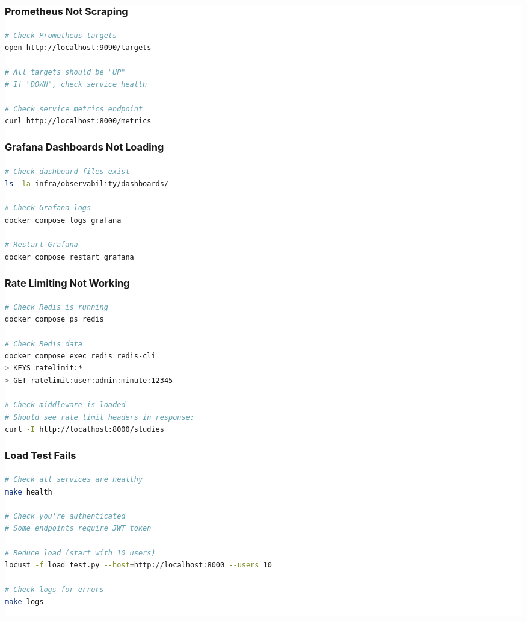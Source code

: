 ### Prometheus Not Scraping

```bash
# Check Prometheus targets
open http://localhost:9090/targets

# All targets should be "UP"
# If "DOWN", check service health

# Check service metrics endpoint
curl http://localhost:8000/metrics
```

### Grafana Dashboards Not Loading

```bash
# Check dashboard files exist
ls -la infra/observability/dashboards/

# Check Grafana logs
docker compose logs grafana

# Restart Grafana
docker compose restart grafana
```

### Rate Limiting Not Working

```bash
# Check Redis is running
docker compose ps redis

# Check Redis data
docker compose exec redis redis-cli
> KEYS ratelimit:*
> GET ratelimit:user:admin:minute:12345

# Check middleware is loaded
# Should see rate limit headers in response:
curl -I http://localhost:8000/studies
```

### Load Test Fails

```bash
# Check all services are healthy
make health

# Check you're authenticated
# Some endpoints require JWT token

# Reduce load (start with 10 users)
locust -f load_test.py --host=http://localhost:8000 --users 10

# Check logs for errors
make logs
```

---